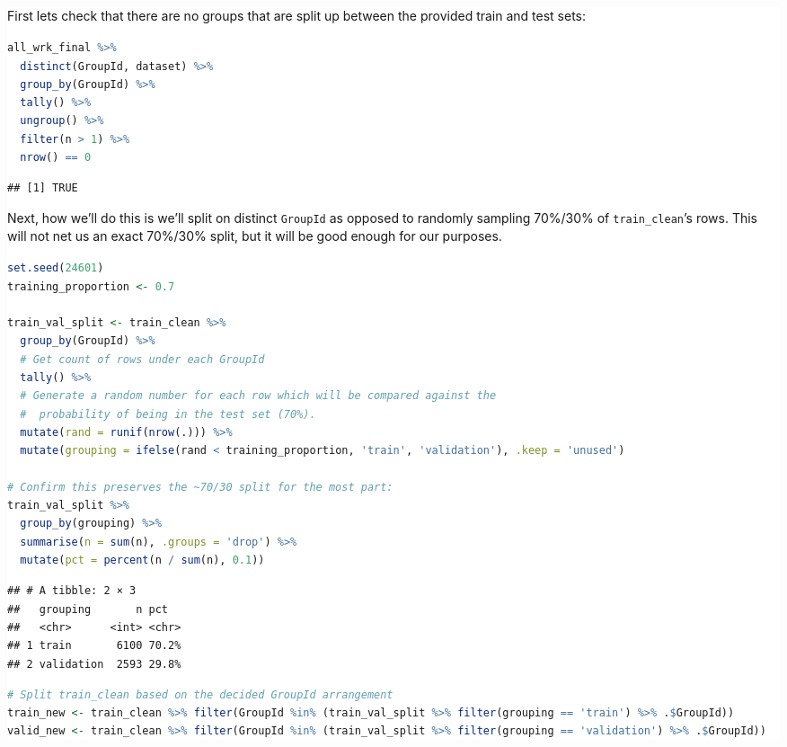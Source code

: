 First lets check that there are no groups that are split up between the
provided train and test sets:

``` r
all_wrk_final %>% 
  distinct(GroupId, dataset) %>% 
  group_by(GroupId) %>% 
  tally() %>% 
  ungroup() %>% 
  filter(n > 1) %>% 
  nrow() == 0
```

    ## [1] TRUE

Next, how we’ll do this is we’ll split on distinct `GroupId` as opposed
to randomly sampling 70%/30% of `train_clean`’s rows. This will not net
us an exact 70%/30% split, but it will be good enough for our purposes.

``` r
set.seed(24601)
training_proportion <- 0.7

train_val_split <- train_clean %>% 
  group_by(GroupId) %>% 
  # Get count of rows under each GroupId
  tally() %>% 
  # Generate a random number for each row which will be compared against the 
  #  probability of being in the test set (70%).
  mutate(rand = runif(nrow(.))) %>% 
  mutate(grouping = ifelse(rand < training_proportion, 'train', 'validation'), .keep = 'unused')

# Confirm this preserves the ~70/30 split for the most part:
train_val_split %>% 
  group_by(grouping) %>% 
  summarise(n = sum(n), .groups = 'drop') %>% 
  mutate(pct = percent(n / sum(n), 0.1))
```

    ## # A tibble: 2 × 3
    ##   grouping       n pct  
    ##   <chr>      <int> <chr>
    ## 1 train       6100 70.2%
    ## 2 validation  2593 29.8%

``` r
# Split train_clean based on the decided GroupId arrangement
train_new <- train_clean %>% filter(GroupId %in% (train_val_split %>% filter(grouping == 'train') %>% .$GroupId))
valid_new <- train_clean %>% filter(GroupId %in% (train_val_split %>% filter(grouping == 'validation') %>% .$GroupId))
```
